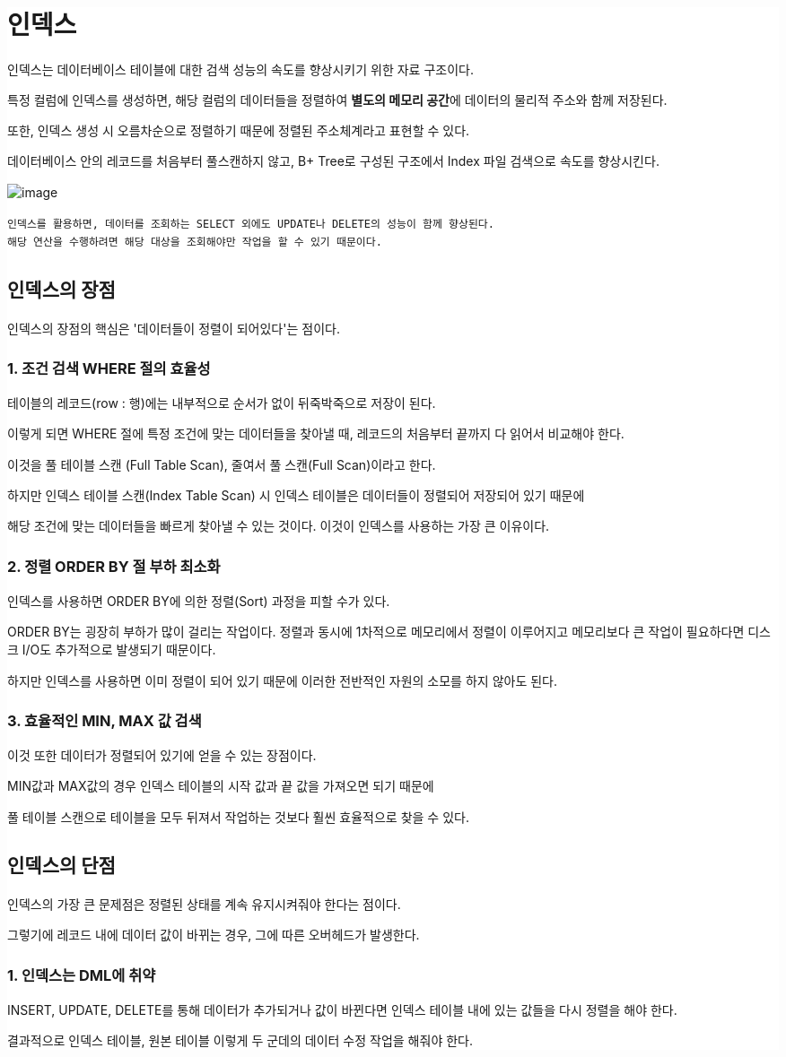 # 인덱스
인덱스는 데이터베이스 테이블에 대한 검색 성능의 속도를 향상시키기 위한 자료 구조이다. 

특정 컬럼에 인덱스를 생성하면, 해당 컬럼의 데이터들을 정렬하여 **별도의 메모리 공간**에 데이터의 물리적 주소와 함께 저장된다.

또한, 인덱스 생성 시 오름차순으로 정렬하기 때문에 정렬된 주소체계라고 표현할 수 있다.

데이터베이스 안의 레코드를 처음부터 풀스캔하지 않고, B+ Tree로 구성된 구조에서 Index 파일 검색으로 속도를 향상시킨다.

![image](https://github.com/inyoung0215/CS-Study/assets/65496092/a9f32786-75be-4521-ac14-de90250172ba)

```
인덱스를 활용하면, 데이터를 조회하는 SELECT 외에도 UPDATE나 DELETE의 성능이 함께 향상된다. 
해당 연산을 수행하려면 해당 대상을 조회해야만 작업을 할 수 있기 때문이다.
```

## 인덱스의 장점
인덱스의 장점의 핵심은 '데이터들이 정렬이 되어있다'는 점이다.

### 1. 조건 검색 WHERE 절의 효율성
테이블의 레코드(row : 행)에는 내부적으로 순서가 없이 뒤죽박죽으로 저장이 된다. 

이렇게 되면 WHERE 절에 특정 조건에 맞는 데이터들을 찾아낼 때, 레코드의 처음부터 끝까지 다 읽어서 비교해야 한다. 

이것을 풀 테이블 스캔 (Full Table Scan), 줄여서 풀 스캔(Full Scan)이라고 한다.

하지만 인덱스 테이블 스캔(Index Table Scan) 시 인덱스 테이블은 데이터들이 정렬되어 저장되어 있기 때문에 

해당 조건에 맞는 데이터들을 빠르게 찾아낼 수 있는 것이다. 이것이 인덱스를 사용하는 가장 큰 이유이다.

### 2. 정렬 ORDER BY 절 부하 최소화
인덱스를 사용하면 ORDER BY에 의한 정렬(Sort) 과정을 피할 수가 있다.

ORDER BY는 굉장히 부하가 많이 걸리는 작업이다. 정렬과 동시에 1차적으로 메모리에서 정렬이 이루어지고 메모리보다 큰 작업이 필요하다면 디스크 I/O도 추가적으로 발생되기 때문이다.

하지만 인덱스를 사용하면 이미 정렬이 되어 있기 때문에 이러한 전반적인 자원의 소모를 하지 않아도 된다.

### 3. 효율적인 MIN, MAX 값 검색 
이것 또한 데이터가 정렬되어 있기에 얻을 수 있는 장점이다. 

MIN값과 MAX값의 경우 인덱스 테이블의 시작 값과 끝 값을 가져오면 되기 때문에 

풀 테이블 스캔으로 테이블을 모두 뒤져서 작업하는 것보다 훨씬 효율적으로 찾을 수 있다.

## 인덱스의 단점
인덱스의 가장 큰 문제점은 정렬된 상태를 계속 유지시켜줘야 한다는 점이다. 

그렇기에 레코드 내에 데이터 값이 바뀌는 경우, 그에 따른 오버헤드가 발생한다.

### 1. 인덱스는 DML에 취약
INSERT, UPDATE, DELETE를 통해 데이터가 추가되거나 값이 바뀐다면 인덱스 테이블 내에 있는 값들을 다시 정렬을 해야 한다. 

결과적으로 인덱스 테이블, 원본 테이블 이렇게 두 군데의 데이터 수정 작업을 해줘야 한다. 

